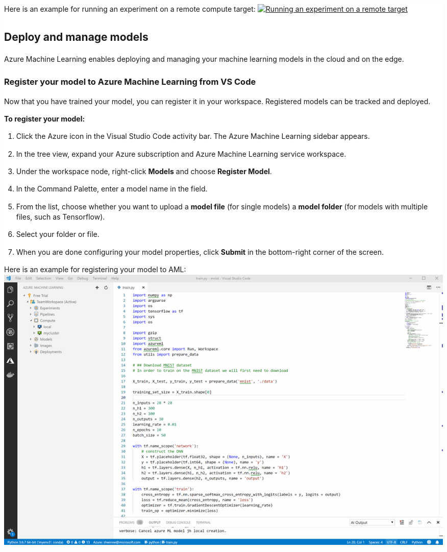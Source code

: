 Here is an example for running an experiment on a remote compute target:
[![Running an experiment on a remote target](./media/vscode-tools-for-ai/runningOnARemoteTarget.gif)](./media/vscode-tools-for-ai/runningOnARemoteTarget.gif#lightbox)


## Deploy and manage models
Azure Machine Learning enables deploying and managing your machine learning models in the cloud and on the edge. 

### Register your model to Azure Machine Learning from VS Code

Now that you have trained your model, you can register it in your workspace.
Registered models can be tracked and deployed.

**To register your model:**

1. Click the Azure icon in the Visual Studio Code activity bar. The Azure Machine Learning sidebar appears.

1. In the tree view, expand your Azure subscription and Azure Machine Learning service workspace.

1. Under the workspace node, right-click **Models** and choose **Register Model**.

1. In the Command Palette, enter a model name in the field. 

1. From the list, choose whether you want to upload a **model file** (for single models) a  **model folder** (for models with multiple files, such as Tensorflow). 

1. Select your folder or file.

1. When you are done configuring your model properties, click **Submit** in the bottom-right corner of the screen. 

Here is an example for registering your model to AML:
[![Registering a Model to AML](./media/vscode-tools-for-ai/RegisteringAModel.gif)](./media/vscode-tools-for-ai/RegisteringAModel.gif#lightbox)
